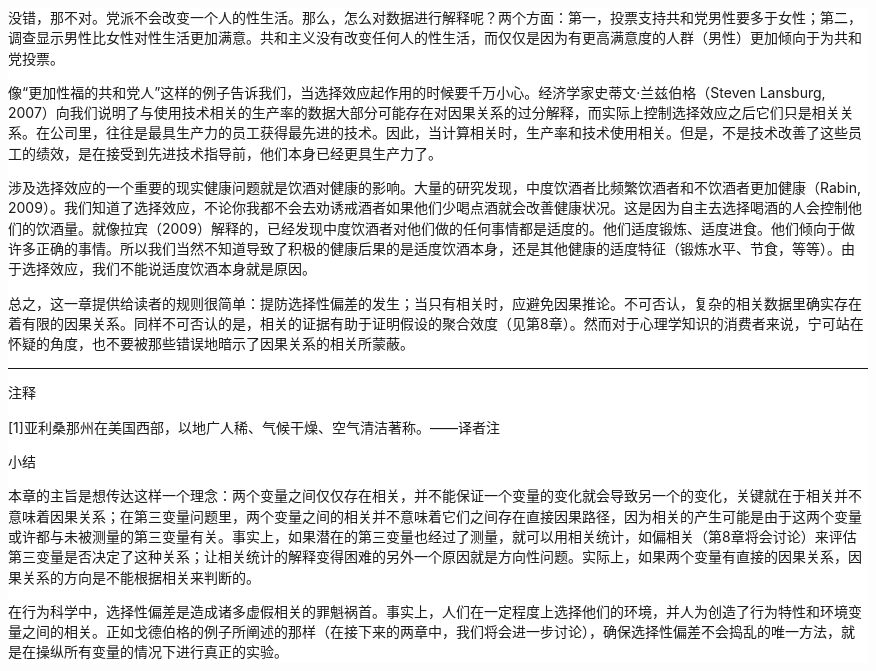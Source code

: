 没错，那不对。党派不会改变一个人的性生活。那么，怎么对数据进行解释呢？两个方面：第一，投票支持共和党男性要多于女性；第二，调查显示男性比女性对性生活更加满意。共和主义没有改变任何人的性生活，而仅仅是因为有更高满意度的人群（男性）更加倾向于为共和党投票。

像“更加性福的共和党人”这样的例子告诉我们，当选择效应起作用的时候要千万小心。经济学家史蒂文·兰兹伯格（Steven Lansburg, 2007）向我们说明了与使用技术相关的生产率的数据大部分可能存在对因果关系的过分解释，而实际上控制选择效应之后它们只是相关关系。在公司里，往往是最具生产力的员工获得最先进的技术。因此，当计算相关时，生产率和技术使用相关。但是，不是技术改善了这些员工的绩效，是在接受到先进技术指导前，他们本身已经更具生产力了。

涉及选择效应的一个重要的现实健康问题就是饮酒对健康的影响。大量的研究发现，中度饮酒者比频繁饮酒者和不饮酒者更加健康（Rabin, 2009）。我们知道了选择效应，不论你我都不会去劝诱戒酒者如果他们少喝点酒就会改善健康状况。这是因为自主去选择喝酒的人会控制他们的饮酒量。就像拉宾（2009）解释的，已经发现中度饮酒者对他们做的任何事情都是适度的。他们适度锻炼、适度进食。他们倾向于做许多正确的事情。所以我们当然不知道导致了积极的健康后果的是适度饮酒本身，还是其他健康的适度特征（锻炼水平、节食，等等）。由于选择效应，我们不能说适度饮酒本身就是原因。

总之，这一章提供给读者的规则很简单：提防选择性偏差的发生；当只有相关时，应避免因果推论。不可否认，复杂的相关数据里确实存在着有限的因果关系。同样不可否认的是，相关的证据有助于证明假设的聚合效度（见第8章）。然而对于心理学知识的消费者来说，宁可站在怀疑的角度，也不要被那些错误地暗示了因果关系的相关所蒙蔽。



* * *



注释

[1]亚利桑那州在美国西部，以地广人稀、气候干燥、空气清洁著称。——译者注





小结

本章的主旨是想传达这样一个理念：两个变量之间仅仅存在相关，并不能保证一个变量的变化就会导致另一个的变化，关键就在于相关并不意味着因果关系；在第三变量问题里，两个变量之间的相关并不意味着它们之间存在直接因果路径，因为相关的产生可能是由于这两个变量或许都与未被测量的第三变量有关。事实上，如果潜在的第三变量也经过了测量，就可以用相关统计，如偏相关（第8章将会讨论）来评估第三变量是否决定了这种关系；让相关统计的解释变得困难的另外一个原因就是方向性问题。实际上，如果两个变量有直接的因果关系，因果关系的方向是不能根据相关来判断的。

在行为科学中，选择性偏差是造成诸多虚假相关的罪魁祸首。事实上，人们在一定程度上选择他们的环境，并人为创造了行为特性和环境变量之间的相关。正如戈德伯格的例子所阐述的那样（在接下来的两章中，我们将会进一步讨论），确保选择性偏差不会捣乱的唯一方法，就是在操纵所有变量的情况下进行真正的实验。




